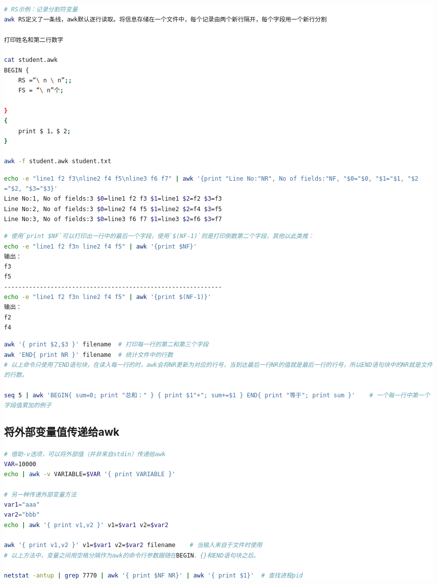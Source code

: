 ```sh
# RS示例：记录分割符变量
awk RS定义了一条线，awk默认逐行读取。将信息存储在一个文件中，每个记录由两个新行隔开，每个字段用一个新行分割

打印姓名和第二行数字

cat student.awk
BEGIN {
    RS =“\ n \ n”;;
    FS = “\ n”个;

}
{
    print $ 1，$ 2;
}

awk -f student.awk student.txt
```

```sh
echo -e "line1 f2 f3\nline2 f4 f5\nline3 f6 f7" | awk '{print "Line No:"NR", No of fields:"NF, "$0="$0, "$1="$1, "$2="$2, "$3="$3}'
Line No:1, No of fields:3 $0=line1 f2 f3 $1=line1 $2=f2 $3=f3
Line No:2, No of fields:3 $0=line2 f4 f5 $1=line2 $2=f4 $3=f5
Line No:3, No of fields:3 $0=line3 f6 f7 $1=line3 $2=f6 $3=f7
```

```sh
# 使用`print $NF`可以打印出一行中的最后一个字段，使用`$(NF-1)`则是打印倒数第二个字段，其他以此类推：
echo -e "line1 f2 f3n line2 f4 f5" | awk '{print $NF}'
输出：
f3
f5
-------------------------------------------------------------
echo -e "line1 f2 f3n line2 f4 f5" | awk '{print $(NF-1)}'
输出：
f2
f4
```

```sh
awk '{ print $2,$3 }' filename  # 打印每一行的第二和第三个字段
awk 'END{ print NR }' filename  # 统计文件中的行数
# 以上命令只使用了END语句块，在读入每一行的时，awk会将NR更新为对应的行号，当到达最后一行NR的值就是最后一行的行号，所以END语句块中的NR就是文件的行数。

seq 5 | awk 'BEGIN{ sum=0; print "总和：" } { print $1"+"; sum+=$1 } END{ print "等于"; print sum }'    # 一个每一行中第一个字段值累加的例子
```

## 将外部变量值传递给awk

```sh
# 借助-v选项，可以将外部值（并非来自stdin）传递给awk
VAR=10000
echo | awk -v VARIABLE=$VAR '{ print VARIABLE }'

# 另一种传递外部变量方法
var1="aaa"
var2="bbb"
echo | awk '{ print v1,v2 }' v1=$var1 v2=$var2

awk '{ print v1,v2 }' v1=$var1 v2=$var2 filename    # 当输入来自于文件时使用
# 以上方法中，变量之间用空格分隔作为awk的命令行参数跟随在BEGIN、{}和END语句块之后。

netstat -antup | grep 7770 | awk '{ print $NF NR}' | awk '{ print $1}'  # 查找进程pid
```
